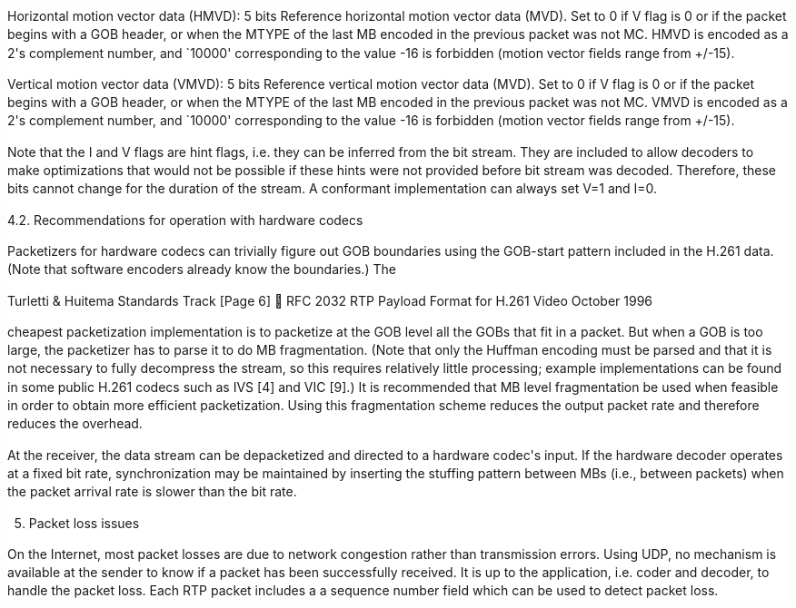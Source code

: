    Horizontal motion vector data (HMVD): 5 bits
     Reference horizontal motion vector data (MVD). Set to 0
     if V flag is 0 or if the packet begins with a GOB header,
     or when the MTYPE of the last MB encoded in the previous
     packet was not MC. HMVD is encoded as a 2's complement
     number, and `10000' corresponding to the value -16 is
     forbidden (motion vector fields range from +/-15).

   Vertical motion vector data (VMVD): 5 bits
     Reference vertical motion vector data (MVD). Set to 0 if
     V flag is 0 or if the packet begins with a GOB header, or
     when the MTYPE of the last MB encoded in the previous
     packet was not MC. VMVD is encoded as a 2's complement
     number, and `10000' corresponding to the value -16 is
     forbidden (motion vector fields range from +/-15).

   Note that the I and V flags are hint flags, i.e. they can be inferred
   from the bit stream. They are included to allow decoders to make
   optimizations that would not be possible if these hints were not
   provided before bit stream was decoded.  Therefore, these bits cannot
   change for the duration of the stream. A conformant implementation
   can always set V=1 and I=0.

4.2.  Recommendations for operation with hardware codecs

   Packetizers for hardware codecs can trivially figure out GOB
   boundaries using the GOB-start pattern included in the H.261 data.
   (Note that software encoders already know the boundaries.) The



Turletti & Huitema          Standards Track                     [Page 6]

RFC 2032           RTP Payload Format for H.261 Video       October 1996


   cheapest packetization implementation is to packetize at the GOB
   level all the GOBs that fit in a packet.  But when a GOB is too
   large, the packetizer has to parse it to do MB fragmentation. (Note
   that only the Huffman encoding must be parsed and that it is not
   necessary to fully decompress the stream, so this requires relatively
   little processing; example implementations can be found in some
   public H.261 codecs such as IVS [4] and VIC [9].) It is recommended
   that MB level fragmentation be used when feasible in order to obtain
   more efficient packetization. Using this fragmentation scheme reduces
   the output packet rate and therefore reduces the overhead.

   At the receiver, the data stream can be depacketized and directed to
   a hardware codec's input.  If the hardware decoder operates at a
   fixed bit rate, synchronization may be maintained by inserting the
   stuffing pattern between MBs (i.e., between packets) when the packet
   arrival rate is slower than the bit rate.

5.  Packet loss issues

   On the Internet, most packet losses are due to network congestion
   rather than transmission errors. Using UDP, no mechanism is available
   at the sender to know if a packet has been successfully received. It
   is up to the application, i.e.  coder and decoder, to handle the
   packet loss. Each RTP packet includes a a sequence number field which
   can be used to detect packet loss.

